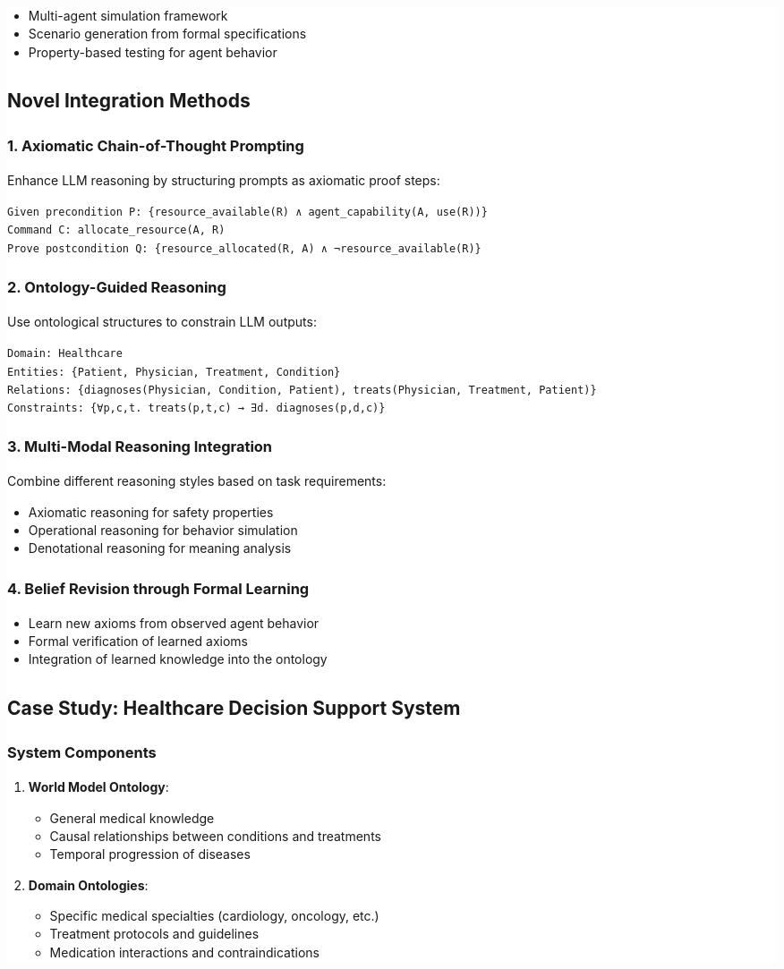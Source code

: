 - Multi-agent simulation framework
- Scenario generation from formal specifications
- Property-based testing for agent behavior

## Novel Integration Methods

### 1. Axiomatic Chain-of-Thought Prompting

Enhance LLM reasoning by structuring prompts as axiomatic proof steps:

```
Given precondition P: {resource_available(R) ∧ agent_capability(A, use(R))}
Command C: allocate_resource(A, R)
Prove postcondition Q: {resource_allocated(R, A) ∧ ¬resource_available(R)}
```

### 2. Ontology-Guided Reasoning

Use ontological structures to constrain LLM outputs:

```
Domain: Healthcare
Entities: {Patient, Physician, Treatment, Condition}
Relations: {diagnoses(Physician, Condition, Patient), treats(Physician, Treatment, Patient)}
Constraints: {∀p,c,t. treats(p,t,c) → ∃d. diagnoses(p,d,c)}
```

### 3. Multi-Modal Reasoning Integration

Combine different reasoning styles based on task requirements:

- Axiomatic reasoning for safety properties
- Operational reasoning for behavior simulation
- Denotational reasoning for meaning analysis

### 4. Belief Revision through Formal Learning

- Learn new axioms from observed agent behavior
- Formal verification of learned axioms
- Integration of learned knowledge into the ontology

## Case Study: Healthcare Decision Support System

### System Components

1. **World Model Ontology**:
   - General medical knowledge
   - Causal relationships between conditions and treatments
   - Temporal progression of diseases

2. **Domain Ontologies**:
   - Specific medical specialties (cardiology, oncology, etc.)
   - Treatment protocols and guidelines
   - Medication interactions and contraindications
